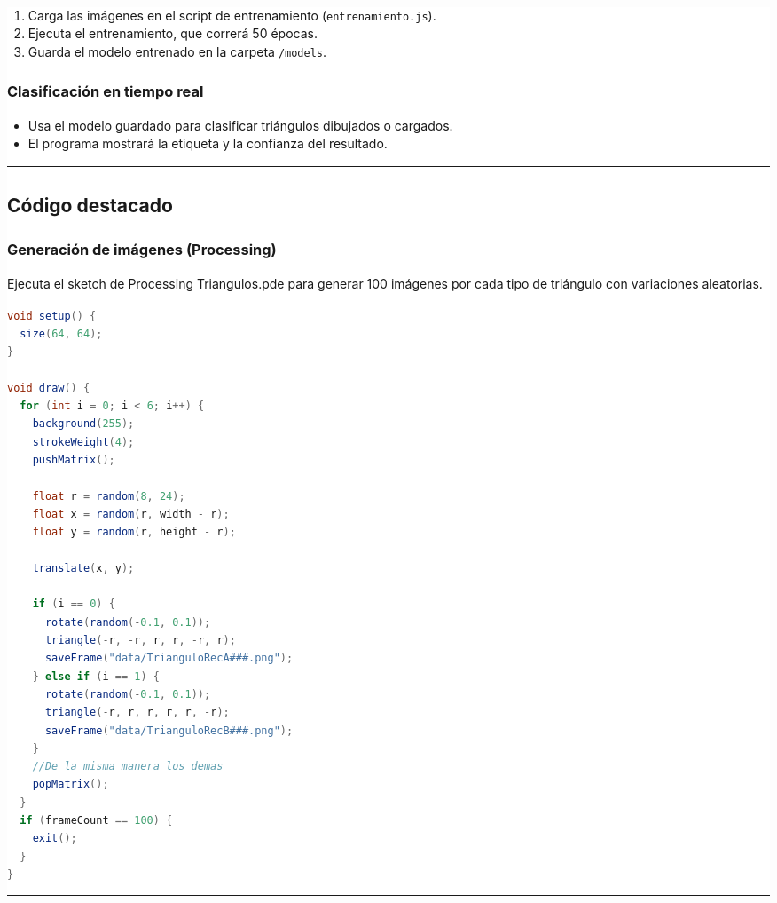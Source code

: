 1. Carga las imágenes en el script de entrenamiento (`entrenamiento.js`).
2. Ejecuta el entrenamiento, que correrá 50 épocas.
3. Guarda el modelo entrenado en la carpeta `/models`.

### Clasificación en tiempo real

- Usa el modelo guardado para clasificar triángulos dibujados o cargados.
- El programa mostrará la etiqueta y la confianza del resultado.

---

## Código destacado

### Generación de imágenes (Processing)

Ejecuta el sketch de Processing Triangulos.pde para generar 100 imágenes por cada tipo de triángulo con variaciones aleatorias.

```java
void setup() {
  size(64, 64);
}

void draw() {
  for (int i = 0; i < 6; i++) {
    background(255);
    strokeWeight(4);
    pushMatrix();

    float r = random(8, 24);
    float x = random(r, width - r);
    float y = random(r, height - r);

    translate(x, y);

    if (i == 0) {
      rotate(random(-0.1, 0.1));
      triangle(-r, -r, r, r, -r, r);
      saveFrame("data/TrianguloRecA###.png");
    } else if (i == 1) {
      rotate(random(-0.1, 0.1));
      triangle(-r, r, r, r, r, -r);
      saveFrame("data/TrianguloRecB###.png");
    }
    //De la misma manera los demas
    popMatrix();
  }
  if (frameCount == 100) {
    exit();
  }
}
```

---